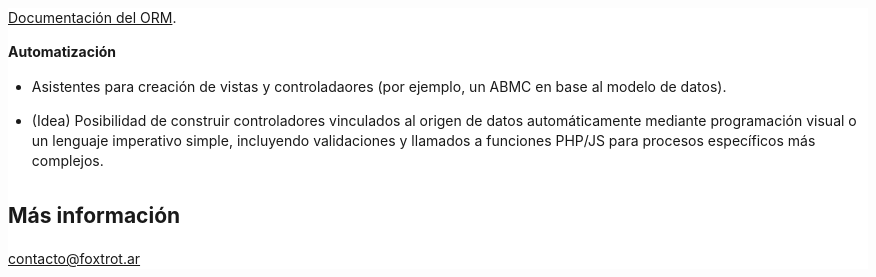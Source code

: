 [Documentación del ORM](https://github.com/gquagliano/experimental-foxtrot-framework/wiki/Modelo-de-datos-y-ORM).

**Automatización**

- Asistentes para creación de vistas y controladaores (por ejemplo, un ABMC en base al modelo de datos).

- (Idea) Posibilidad de construir controladores vinculados al origen de datos automáticamente mediante programación visual o un lenguaje imperativo simple, incluyendo validaciones y llamados a funciones PHP/JS para procesos específicos más complejos.

## Más información

contacto@foxtrot.ar